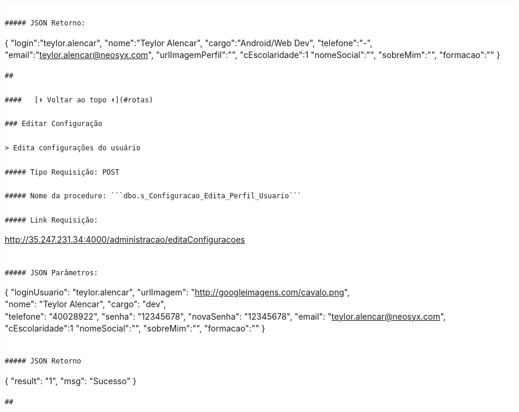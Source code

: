```

##### JSON Retorno: 

```
{
    "login":"teylor.alencar",
    "nome":"Teylor Alencar",
    "cargo":"Android/Web Dev",
    "telefone":"-",
    "email":"teylor.alencar@neosyx.com",
    "urlImagemPerfil":"",
    "cEscolaridade":1
    "nomeSocial":"",
    "sobreMim":"",
    "formacao":""
}

```
## 

####   [⬆ Voltar ao topo ⬆](#rotas)

### Editar Configuração

> Edita configurações do usuário

##### Tipo Requisição: POST

##### Nome da procedure: ```dbo.s_Configuracao_Edita_Perfil_Usuario```

##### Link Requisição:

```
http://35.247.231.34:4000/administracao/editaConfiguracoes
```

##### JSON Parâmetros:

```
{
    "loginUsuario": "teylor.alencar",
    "urlImagem": "http://googleimagens.com/cavalo.png",       
    "nome": "Teylor Alencar",
    "cargo": "dev",  
    "telefone": "40028922", 
    "senha": "12345678",
    "novaSenha": "12345678",
    "email": "teylor.alencar@neosyx.com",
    "cEscolaridade":1
    "nomeSocial":"",
    "sobreMim":"",
    "formacao":""
}
```

##### JSON Retorno

```
{
    "result": "1",
    "msg": "Sucesso"
}
```
## 

```
